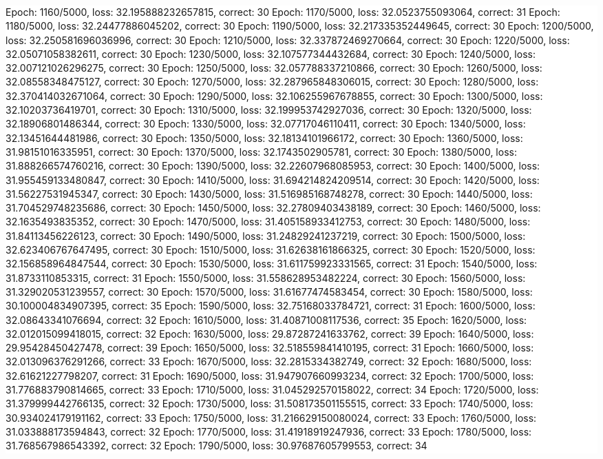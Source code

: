 Epoch: 1160/5000, loss: 32.195888232657815, correct: 30
Epoch: 1170/5000, loss: 32.0523755093064, correct: 31
Epoch: 1180/5000, loss: 32.24477886045202, correct: 30
Epoch: 1190/5000, loss: 32.217335352449645, correct: 30
Epoch: 1200/5000, loss: 32.250581696036996, correct: 30
Epoch: 1210/5000, loss: 32.337872469270664, correct: 30
Epoch: 1220/5000, loss: 32.05071058382611, correct: 30
Epoch: 1230/5000, loss: 32.107577344432684, correct: 30
Epoch: 1240/5000, loss: 32.007121026296275, correct: 30
Epoch: 1250/5000, loss: 32.057788337210866, correct: 30
Epoch: 1260/5000, loss: 32.08558348475127, correct: 30
Epoch: 1270/5000, loss: 32.287965848306015, correct: 30
Epoch: 1280/5000, loss: 32.370414032671064, correct: 30
Epoch: 1290/5000, loss: 32.106255967678855, correct: 30
Epoch: 1300/5000, loss: 32.10203736419701, correct: 30
Epoch: 1310/5000, loss: 32.199953742927036, correct: 30
Epoch: 1320/5000, loss: 32.18906801486344, correct: 30
Epoch: 1330/5000, loss: 32.07717046110411, correct: 30
Epoch: 1340/5000, loss: 32.13451644481986, correct: 30
Epoch: 1350/5000, loss: 32.18134101966172, correct: 30
Epoch: 1360/5000, loss: 31.98151016335951, correct: 30
Epoch: 1370/5000, loss: 32.1743502905781, correct: 30
Epoch: 1380/5000, loss: 31.888266574760216, correct: 30
Epoch: 1390/5000, loss: 32.22607968085953, correct: 30
Epoch: 1400/5000, loss: 31.955459133480847, correct: 30
Epoch: 1410/5000, loss: 31.694214824209514, correct: 30
Epoch: 1420/5000, loss: 31.56227531945347, correct: 30
Epoch: 1430/5000, loss: 31.516985168748278, correct: 30
Epoch: 1440/5000, loss: 31.704529748235686, correct: 30
Epoch: 1450/5000, loss: 32.27809403438189, correct: 30
Epoch: 1460/5000, loss: 32.1635493835352, correct: 30
Epoch: 1470/5000, loss: 31.405158933412753, correct: 30
Epoch: 1480/5000, loss: 31.84113456226123, correct: 30
Epoch: 1490/5000, loss: 31.24829241237219, correct: 30
Epoch: 1500/5000, loss: 32.623406767647495, correct: 30
Epoch: 1510/5000, loss: 31.62638161866325, correct: 30
Epoch: 1520/5000, loss: 32.156858964847544, correct: 30
Epoch: 1530/5000, loss: 31.611759923331565, correct: 31
Epoch: 1540/5000, loss: 31.8733110853315, correct: 31
Epoch: 1550/5000, loss: 31.558628953482224, correct: 30
Epoch: 1560/5000, loss: 31.329020531239557, correct: 30
Epoch: 1570/5000, loss: 31.61677474583454, correct: 30
Epoch: 1580/5000, loss: 30.100004834907395, correct: 35
Epoch: 1590/5000, loss: 32.75168033784721, correct: 31
Epoch: 1600/5000, loss: 32.08643341076694, correct: 32
Epoch: 1610/5000, loss: 31.40871008117536, correct: 35
Epoch: 1620/5000, loss: 32.012015099418015, correct: 32
Epoch: 1630/5000, loss: 29.87287241633762, correct: 39
Epoch: 1640/5000, loss: 29.95428450427478, correct: 39
Epoch: 1650/5000, loss: 32.518559841410195, correct: 31
Epoch: 1660/5000, loss: 32.013096376291266, correct: 33
Epoch: 1670/5000, loss: 32.2815334382749, correct: 32
Epoch: 1680/5000, loss: 32.61621227798207, correct: 31
Epoch: 1690/5000, loss: 31.947907660993234, correct: 32
Epoch: 1700/5000, loss: 31.776883790814665, correct: 33
Epoch: 1710/5000, loss: 31.045292570158022, correct: 34
Epoch: 1720/5000, loss: 31.379999442766135, correct: 32
Epoch: 1730/5000, loss: 31.508173501155515, correct: 33
Epoch: 1740/5000, loss: 30.934024179191162, correct: 33
Epoch: 1750/5000, loss: 31.216629150080024, correct: 33
Epoch: 1760/5000, loss: 31.033888173594843, correct: 32
Epoch: 1770/5000, loss: 31.41918919247936, correct: 33
Epoch: 1780/5000, loss: 31.768567986543392, correct: 32
Epoch: 1790/5000, loss: 30.97687605799553, correct: 34
